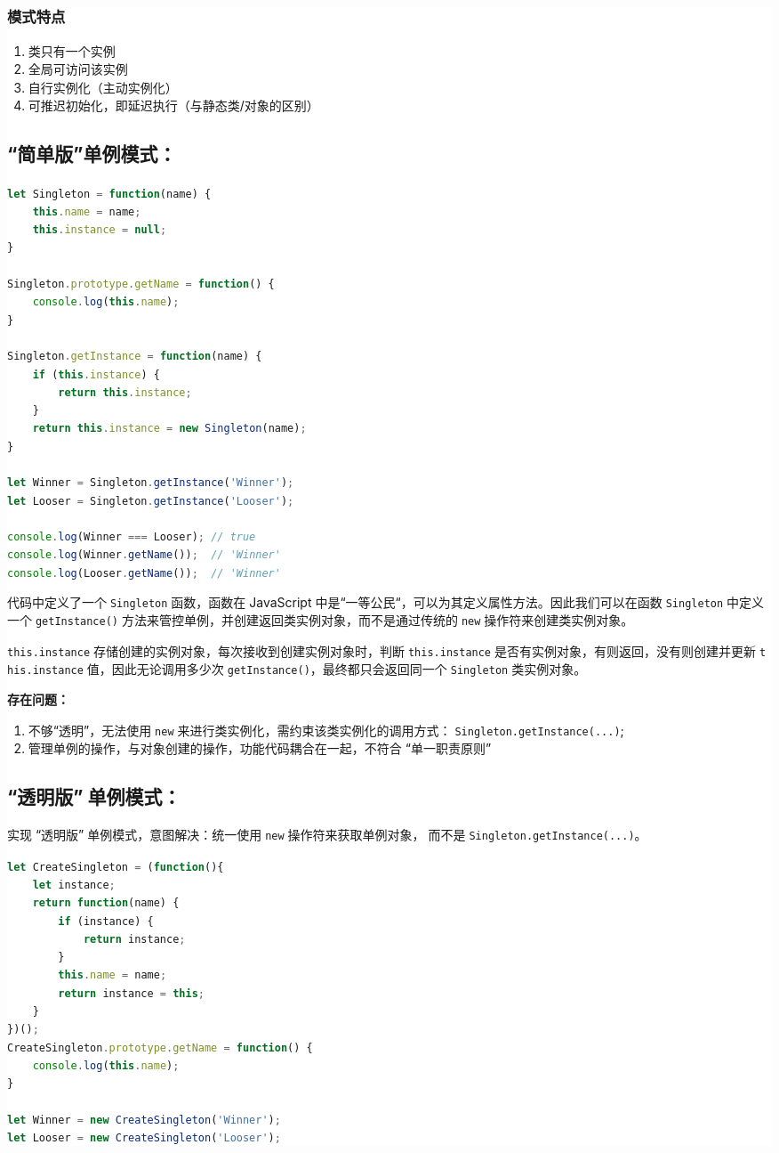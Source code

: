 ### 模式特点

1. 类只有一个实例
2. 全局可访问该实例
3. 自行实例化（主动实例化）
4. 可推迟初始化，即延迟执行（与静态类/对象的区别）

## **“简单版”单例模式：**

```js
let Singleton = function(name) {
    this.name = name;
    this.instance = null;
}

Singleton.prototype.getName = function() {
    console.log(this.name);
}

Singleton.getInstance = function(name) {
    if (this.instance) { 
        return this.instance;
    }
    return this.instance = new Singleton(name);
}

let Winner = Singleton.getInstance('Winner');
let Looser = Singleton.getInstance('Looser');

console.log(Winner === Looser); // true
console.log(Winner.getName());  // 'Winner'
console.log(Looser.getName());  // 'Winner'
```

代码中定义了一个 `Singleton` 函数，函数在 JavaScript 中是“一等公民“，可以为其定义属性方法。因此我们可以在函数 `Singleton` 中定义一个 `getInstance()` 方法来管控单例，并创建返回类实例对象，而不是通过传统的 `new` 操作符来创建类实例对象。

`this.instance` 存储创建的实例对象，每次接收到创建实例对象时，判断 `this.instance` 是否有实例对象，有则返回，没有则创建并更新 `this.instance` 值，因此无论调用多少次 `getInstance()`，最终都只会返回同一个 `Singleton` 类实例对象。

**存在问题：**

1. 不够“透明”，无法使用 `new` 来进行类实例化，需约束该类实例化的调用方式： `Singleton.getInstance(...)`;
2. 管理单例的操作，与对象创建的操作，功能代码耦合在一起，不符合 “单一职责原则”

## **“透明版” 单例模式：**

实现 “透明版” 单例模式，意图解决：统一使用 `new` 操作符来获取单例对象， 而不是 `Singleton.getInstance(...)`。

```js
let CreateSingleton = (function(){
    let instance;
    return function(name) {
        if (instance) {
            return instance;
        }
        this.name = name;
        return instance = this;
    }
})();
CreateSingleton.prototype.getName = function() {
    console.log(this.name);
}

let Winner = new CreateSingleton('Winner');
let Looser = new CreateSingleton('Looser');
```